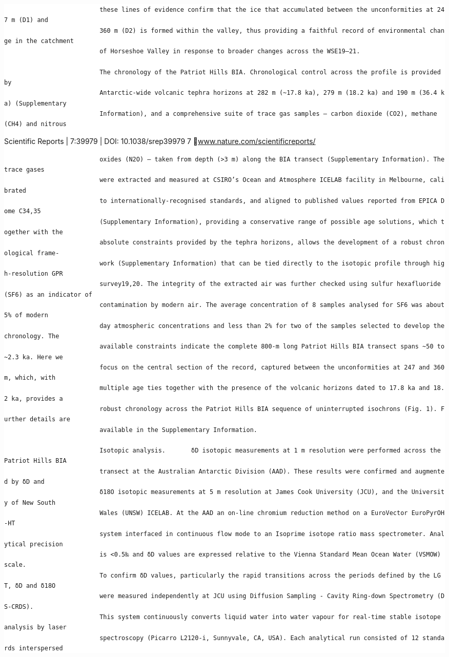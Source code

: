                               these lines of evidence confirm that the ice that accumulated between the unconformities at 247 m (D1) and
                              360 m (D2) is formed within the valley, thus providing a faithful record of environmental change in the catchment
                              of Horseshoe Valley in response to broader changes across the WSE19–21.

                              The chronology of the Patriot Hills BIA. Chronological control across the profile is provided by
                              Antarctic-wide volcanic tephra horizons at 282 m (~17.8 ka), 279 m (18.2 ka) and 190 m (36.4 ka) (Supplementary
                              Information), and a comprehensive suite of trace gas samples – carbon dioxide (CO2), methane (CH4) and nitrous


Scientific Reports | 7:39979 | DOI: 10.1038/srep39979                                                                                             7
www.nature.com/scientificreports/


                              oxides (N2O) – taken from depth (>​3 m) along the BIA transect (Supplementary Information). The trace gases
                              were extracted and measured at CSIRO’s Ocean and Atmosphere ICELAB facility in Melbourne, calibrated
                              to internationally-recognised standards, and aligned to published values reported from EPICA Dome C34,35
                              (Supplementary Information), providing a conservative range of possible age solutions, which together with the
                              absolute constraints provided by the tephra horizons, allows the development of a robust chronological frame-
                              work (Supplementary Information) that can be tied directly to the isotopic profile through high-resolution GPR
                              survey19,20. The integrity of the extracted air was further checked using sulfur hexafluoride (SF6) as an indicator of
                              contamination by modern air. The average concentration of 8 samples analysed for SF6 was about 5% of modern
                              day atmospheric concentrations and less than 2% for two of the samples selected to develop the chronology. The
                              available constraints indicate the complete 800-m long Patriot Hills BIA transect spans ~50 to ~2.3 ka. Here we
                              focus on the central section of the record, captured between the unconformities at 247 and 360 m, which, with
                              multiple age ties together with the presence of the volcanic horizons dated to 17.8 ka and 18.2 ka, provides a
                              robust chronology across the Patriot Hills BIA sequence of uninterrupted isochrons (Fig. 1). Further details are
                              available in the Supplementary Information.

                              Isotopic analysis.       δ​D isotopic measurements at 1 m resolution were performed across the Patriot Hills BIA
                              transect at the Australian Antarctic Division (AAD). These results were confirmed and augmented by δ​D and
                              δ​18O isotopic measurements at 5 m resolution at James Cook University (JCU), and the University of New South
                              Wales (UNSW) ICELAB. At the AAD an on-line chromium reduction method on a EuroVector EuroPyrOH-HT
                              system interfaced in continuous flow mode to an Isoprime isotope ratio mass spectrometer. Analytical precision
                              is <​0.5‰ and δ​D values are expressed relative to the Vienna Standard Mean Ocean Water (VSMOW) scale.
                              To confirm δ​D values, particularly the rapid transitions across the periods defined by the LGT, δ​D and δ​18O
                              were measured independently at JCU using Diffusion Sampling - Cavity Ring-down Spectrometry (DS-CRDS).
                              This system continuously converts liquid water into water vapour for real-time stable isotope analysis by laser
                              spectroscopy (Picarro L2120-i, Sunnyvale, CA, USA). Each analytical run consisted of 12 standards interspersed